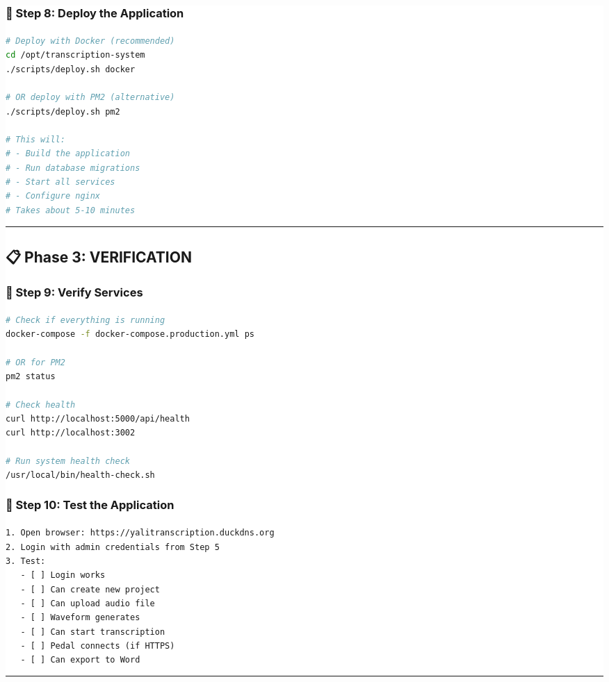### 🔄 Step 8: Deploy the Application
```bash
# Deploy with Docker (recommended)
cd /opt/transcription-system
./scripts/deploy.sh docker

# OR deploy with PM2 (alternative)
./scripts/deploy.sh pm2

# This will:
# - Build the application
# - Run database migrations
# - Start all services
# - Configure nginx
# Takes about 5-10 minutes
```

---

## 📋 Phase 3: VERIFICATION

### 🔄 Step 9: Verify Services
```bash
# Check if everything is running
docker-compose -f docker-compose.production.yml ps

# OR for PM2
pm2 status

# Check health
curl http://localhost:5000/api/health
curl http://localhost:3002

# Run system health check
/usr/local/bin/health-check.sh
```

### 🔄 Step 10: Test the Application
```
1. Open browser: https://yalitranscription.duckdns.org
2. Login with admin credentials from Step 5
3. Test:
   - [ ] Login works
   - [ ] Can create new project
   - [ ] Can upload audio file
   - [ ] Waveform generates
   - [ ] Can start transcription
   - [ ] Pedal connects (if HTTPS)
   - [ ] Can export to Word
```

---